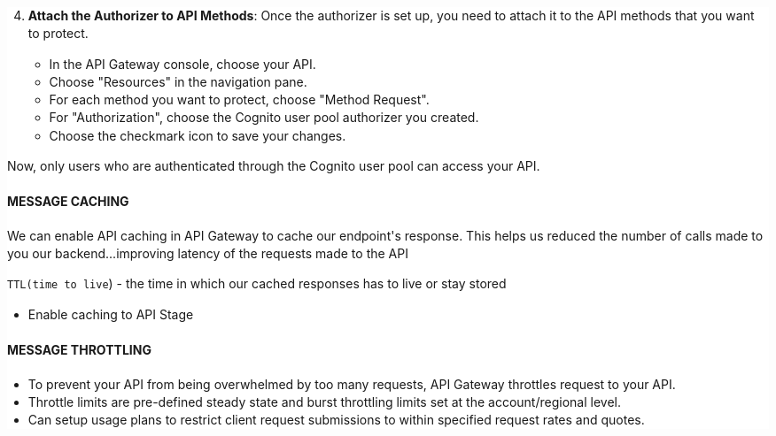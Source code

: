 4. **Attach the Authorizer to API Methods**: Once the authorizer is set up, you need to attach it to the API methods that you want to protect.

   - In the API Gateway console, choose your API.
   - Choose "Resources" in the navigation pane.
   - For each method you want to protect, choose "Method Request".
   - For "Authorization", choose the Cognito user pool authorizer you created.
   - Choose the checkmark icon to save your changes.

Now, only users who are authenticated through the Cognito user pool can access your API.


#### MESSAGE CACHING
We can enable API caching in API Gateway to cache our endpoint's response. This helps us reduced the number of calls made to you our backend...improving latency of the requests made to the API

`TTL(time to live`) - the time in which our cached responses has to live or stay stored

- Enable caching to API Stage


#### MESSAGE THROTTLING
- To prevent your API from being overwhelmed by too many requests, API Gateway throttles request to your API.
- Throttle limits are pre-defined steady state and burst throttling limits set at the account/regional level. 
- Can setup usage plans to restrict client request submissions to within specified request rates and quotes.